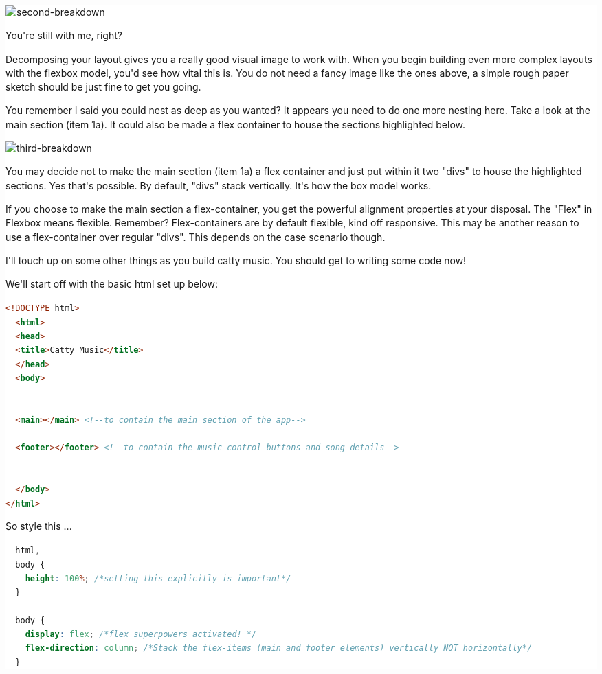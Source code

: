 ![second-breakdown](http://i.imgur.com/i5rD6w8.jpg)

You're still with me, right?

Decomposing your layout gives you a really good visual image to work with. When you begin building even more complex layouts with the flexbox model, you'd see how vital this is. You do not need a fancy image like the ones above, a simple rough paper sketch should be just fine to get you going.

You remember I said you could nest as deep as you wanted? It appears you need to do one more nesting here. Take a look
at the main section (item 1a). It could also be made a flex container to house the sections highlighted below.

![third-breakdown](http://i.imgur.com/5gfoJWn.jpg)

You may decide not to make the main section (item 1a) a flex container and just put within it two "divs" to house the highlighted sections. Yes that's possible. By default, "divs" stack vertically. It's how the box model works.

If you choose to make the main section a flex-container, you get the powerful alignment properties at your disposal. The "Flex" in Flexbox means flexible. Remember?  Flex-containers are by default flexible, kind off responsive. This may be another reason to use a flex-container over regular "divs". This depends on the case scenario though.

I'll touch up on some other things as you build catty music. You should get to writing some code now!

We'll start off with the basic html set up below:
```html
<!DOCTYPE html>
  <html>
  <head>
  <title>Catty Music</title>
  </head>
  <body>


  <main></main> <!--to contain the main section of the app-->

  <footer></footer> <!--to contain the music control buttons and song details-->


  </body>
</html>
```

So style this ...

```css
  html,
  body {
    height: 100%; /*setting this explicitly is important*/
  }

  body {
    display: flex; /*flex superpowers activated! */
    flex-direction: column; /*Stack the flex-items (main and footer elements) vertically NOT horizontally*/
  }

```
